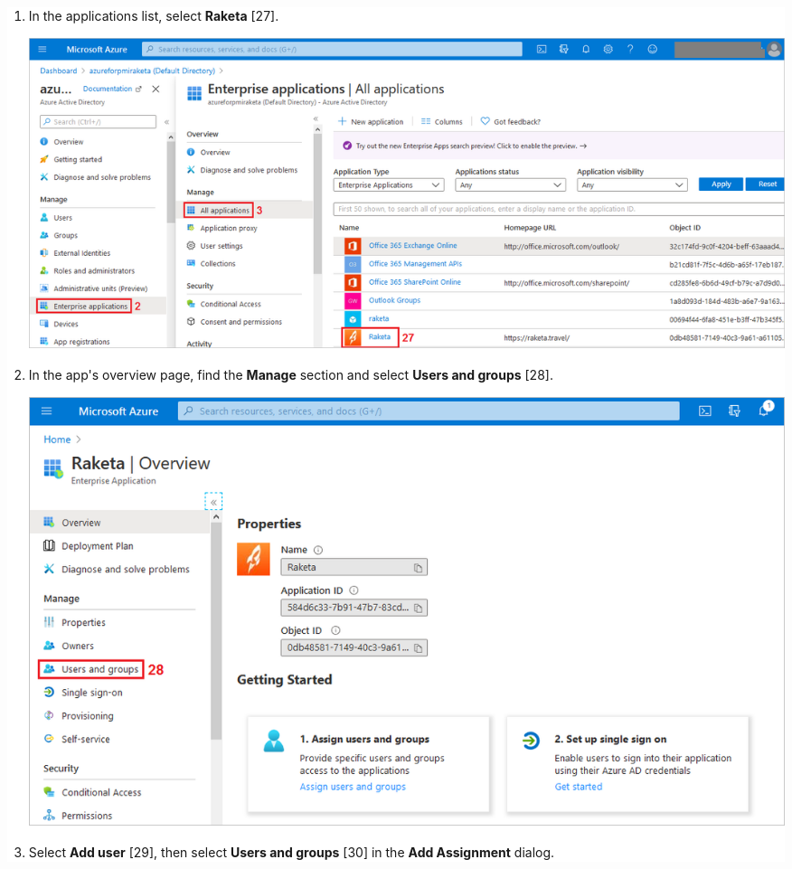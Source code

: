 1. In the applications list, select **Raketa** [27].  

    ![rkt_10](./media/raketa-tutorial/add-raketa.png)

1. In the app's overview page, find the **Manage** section and select **Users and groups** [28]. 

    ![rkt_11](./media/raketa-tutorial/users-groups.png)

1. Select **Add user** [29], then select **Users and groups** [30] in the **Add Assignment** dialog.
